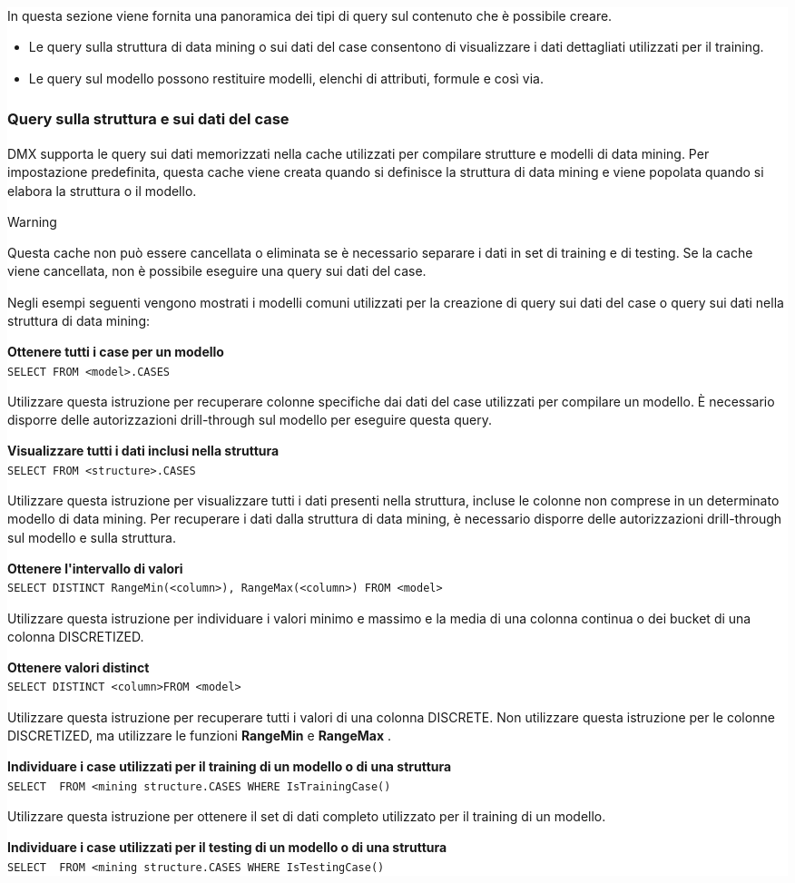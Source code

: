  In questa sezione viene fornita una panoramica dei tipi di query sul contenuto che è possibile creare.  
  
-   Le query sulla struttura di data mining o sui dati del case consentono di visualizzare i dati dettagliati utilizzati per il training.  
  
-   Le query sul modello possono restituire modelli, elenchi di attributi, formule e così via.  
  
###  <a name="bkmk_Structure"></a> Query sulla struttura e sui dati del case  
 DMX supporta le query sui dati memorizzati nella cache utilizzati per compilare strutture e modelli di data mining. Per impostazione predefinita, questa cache viene creata quando si definisce la struttura di data mining e viene popolata quando si elabora la struttura o il modello.  
  
> [!WARNING]  
>  Questa cache non può essere cancellata o eliminata se è necessario separare i dati in set di training e di testing. Se la cache viene cancellata, non è possibile eseguire una query sui dati del case.  
  
 Negli esempi seguenti vengono mostrati i modelli comuni utilizzati per la creazione di query sui dati del case o query sui dati nella struttura di data mining:  
  
 **Ottenere tutti i case per un modello**  
 `SELECT FROM <model>.CASES`  
  
 Utilizzare questa istruzione per recuperare colonne specifiche dai dati del case utilizzati per compilare un modello. È necessario disporre delle autorizzazioni drill-through sul modello per eseguire questa query.  
  
 **Visualizzare tutti i dati inclusi nella struttura**  
 `SELECT FROM <structure>.CASES`  
  
 Utilizzare questa istruzione per visualizzare tutti i dati presenti nella struttura, incluse le colonne non comprese in un determinato modello di data mining. Per recuperare i dati dalla struttura di data mining, è necessario disporre delle autorizzazioni drill-through sul modello e sulla struttura.  
  
 **Ottenere l'intervallo di valori**  
 `SELECT DISTINCT RangeMin(<column>), RangeMax(<column>) FROM <model>`  
  
 Utilizzare questa istruzione per individuare i valori minimo e massimo e la media di una colonna continua o dei bucket di una colonna DISCRETIZED.  
  
 **Ottenere valori distinct**  
 `SELECT DISTINCT <column>FROM <model>`  
  
 Utilizzare questa istruzione per recuperare tutti i valori di una colonna DISCRETE.  Non utilizzare questa istruzione per le colonne DISCRETIZED, ma utilizzare le funzioni **RangeMin** e **RangeMax** .  
  
 **Individuare i case utilizzati per il training di un modello o di una struttura**  
 `SELECT  FROM <mining structure.CASES WHERE IsTrainingCase()`  
  
 Utilizzare questa istruzione per ottenere il set di dati completo utilizzato per il training di un modello.  
  
 **Individuare i case utilizzati per il testing di un modello o di una struttura**  
 `SELECT  FROM <mining structure.CASES WHERE IsTestingCase()`  
  
